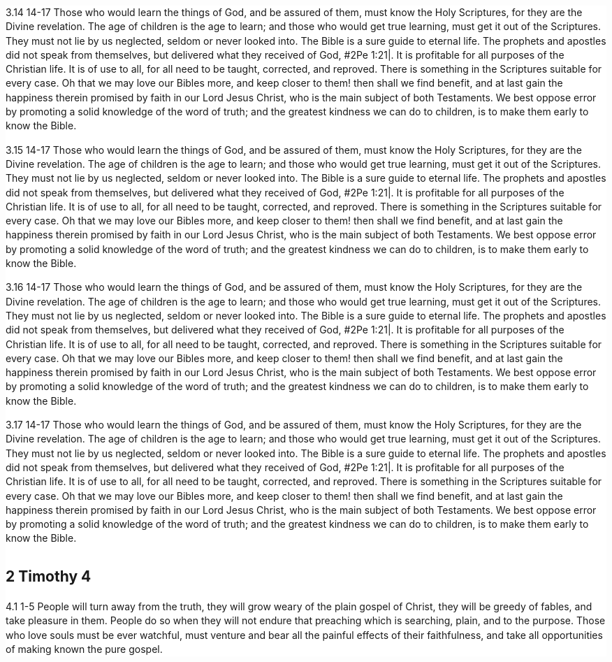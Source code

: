 3.14 14-17 Those who would learn the things of God, and be assured of them, must know the Holy Scriptures, for they are the Divine revelation. The age of children is the age to learn; and those who would get true learning, must get it out of the Scriptures. They must not lie by us neglected, seldom or never looked into. The Bible is a sure guide to eternal life. The prophets and apostles did not speak from themselves, but delivered what they received of God, #2Pe 1:21|. It is profitable for all purposes of the Christian life. It is of use to all, for all need to be taught, corrected, and reproved. There is something in the Scriptures suitable for every case. Oh that we may love our Bibles more, and keep closer to them! then shall we find benefit, and at last gain the happiness therein promised by faith in our Lord Jesus Christ, who is the main subject of both Testaments. We best oppose error by promoting a solid knowledge of the word of truth; and the greatest kindness we can do to children, is to make them early to know the Bible.

3.15 14-17 Those who would learn the things of God, and be assured of them, must know the Holy Scriptures, for they are the Divine revelation. The age of children is the age to learn; and those who would get true learning, must get it out of the Scriptures. They must not lie by us neglected, seldom or never looked into. The Bible is a sure guide to eternal life. The prophets and apostles did not speak from themselves, but delivered what they received of God, #2Pe 1:21|. It is profitable for all purposes of the Christian life. It is of use to all, for all need to be taught, corrected, and reproved. There is something in the Scriptures suitable for every case. Oh that we may love our Bibles more, and keep closer to them! then shall we find benefit, and at last gain the happiness therein promised by faith in our Lord Jesus Christ, who is the main subject of both Testaments. We best oppose error by promoting a solid knowledge of the word of truth; and the greatest kindness we can do to children, is to make them early to know the Bible.

3.16 14-17 Those who would learn the things of God, and be assured of them, must know the Holy Scriptures, for they are the Divine revelation. The age of children is the age to learn; and those who would get true learning, must get it out of the Scriptures. They must not lie by us neglected, seldom or never looked into. The Bible is a sure guide to eternal life. The prophets and apostles did not speak from themselves, but delivered what they received of God, #2Pe 1:21|. It is profitable for all purposes of the Christian life. It is of use to all, for all need to be taught, corrected, and reproved. There is something in the Scriptures suitable for every case. Oh that we may love our Bibles more, and keep closer to them! then shall we find benefit, and at last gain the happiness therein promised by faith in our Lord Jesus Christ, who is the main subject of both Testaments. We best oppose error by promoting a solid knowledge of the word of truth; and the greatest kindness we can do to children, is to make them early to know the Bible.

3.17 14-17 Those who would learn the things of God, and be assured of them, must know the Holy Scriptures, for they are the Divine revelation. The age of children is the age to learn; and those who would get true learning, must get it out of the Scriptures. They must not lie by us neglected, seldom or never looked into. The Bible is a sure guide to eternal life. The prophets and apostles did not speak from themselves, but delivered what they received of God, #2Pe 1:21|. It is profitable for all purposes of the Christian life. It is of use to all, for all need to be taught, corrected, and reproved. There is something in the Scriptures suitable for every case. Oh that we may love our Bibles more, and keep closer to them! then shall we find benefit, and at last gain the happiness therein promised by faith in our Lord Jesus Christ, who is the main subject of both Testaments. We best oppose error by promoting a solid knowledge of the word of truth; and the greatest kindness we can do to children, is to make them early to know the Bible.

## 2 Timothy 4

4.1 1-5 People will turn away from the truth, they will grow weary of the plain gospel of Christ, they will be greedy of fables, and take pleasure in them. People do so when they will not endure that preaching which is searching, plain, and to the purpose. Those who love souls must be ever watchful, must venture and bear all the painful effects of their faithfulness, and take all opportunities of making known the pure gospel.
